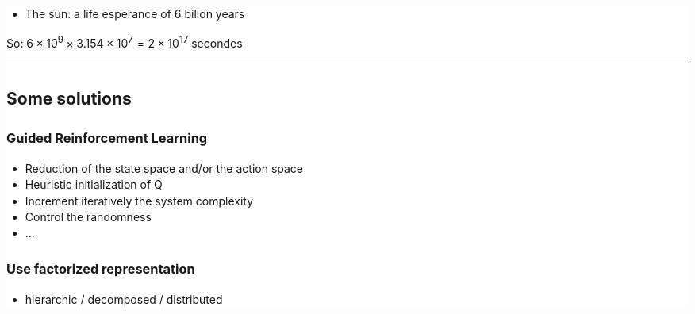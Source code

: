 - The sun: a life esperance of 6 billon years 

So: $6 \times 10^9 \times 3.154 \times 10^7 = 2 \times 10^{17}$ secondes

---


## Some solutions

### Guided Reinforcement Learning

- Reduction of the state space and/or the action space
- Heuristic initialization of Q
- Increment iteratively the system complexity
- Control the randomness
- ...

### Use factorized representation

- hierarchic / decomposed / distributed
